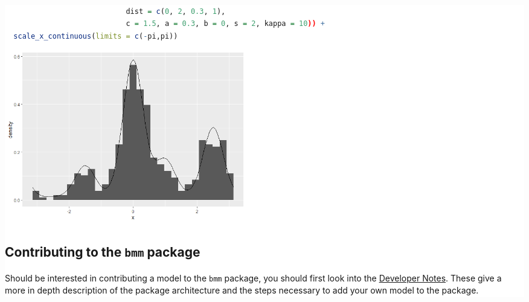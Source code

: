 ``` r
                            dist = c(0, 2, 0.3, 1),
                            c = 1.5, a = 0.3, b = 0, s = 2, kappa = 10)) +
  scale_x_continuous(limits = c(-pi,pi))
```

<img src="man/figures/README-unnamed-chunk-4-1.png" width="400" />
<br>

## Contributing to the `bmm` package

Should be interested in contributing a model to the `bmm` package, you should first look into the [Developer Notes](https://venpopov.github.io/bmm/dev/dev-notes/index.html). These give a more in depth description of the package architecture and the steps necessary to add your own model to the package.
